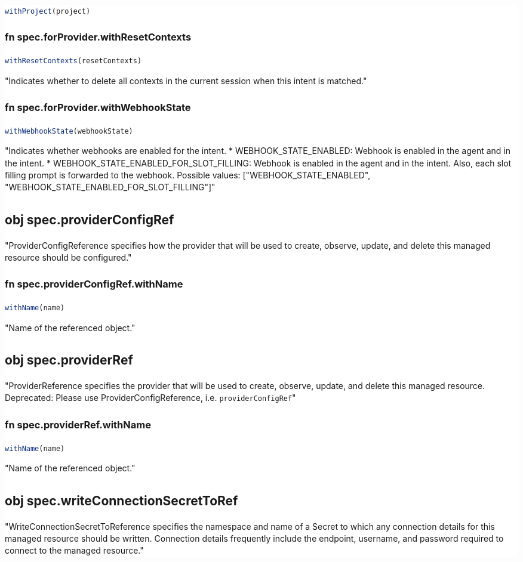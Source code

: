 ```ts
withProject(project)
```



### fn spec.forProvider.withResetContexts

```ts
withResetContexts(resetContexts)
```

"Indicates whether to delete all contexts in the current session when this intent is matched."

### fn spec.forProvider.withWebhookState

```ts
withWebhookState(webhookState)
```

"Indicates whether webhooks are enabled for the intent. * WEBHOOK_STATE_ENABLED: Webhook is enabled in the agent and in the intent. * WEBHOOK_STATE_ENABLED_FOR_SLOT_FILLING: Webhook is enabled in the agent and in the intent. Also, each slot filling prompt is forwarded to the webhook. Possible values: [\"WEBHOOK_STATE_ENABLED\", \"WEBHOOK_STATE_ENABLED_FOR_SLOT_FILLING\"]"

## obj spec.providerConfigRef

"ProviderConfigReference specifies how the provider that will be used to create, observe, update, and delete this managed resource should be configured."

### fn spec.providerConfigRef.withName

```ts
withName(name)
```

"Name of the referenced object."

## obj spec.providerRef

"ProviderReference specifies the provider that will be used to create, observe, update, and delete this managed resource. Deprecated: Please use ProviderConfigReference, i.e. `providerConfigRef`"

### fn spec.providerRef.withName

```ts
withName(name)
```

"Name of the referenced object."

## obj spec.writeConnectionSecretToRef

"WriteConnectionSecretToReference specifies the namespace and name of a Secret to which any connection details for this managed resource should be written. Connection details frequently include the endpoint, username, and password required to connect to the managed resource."
